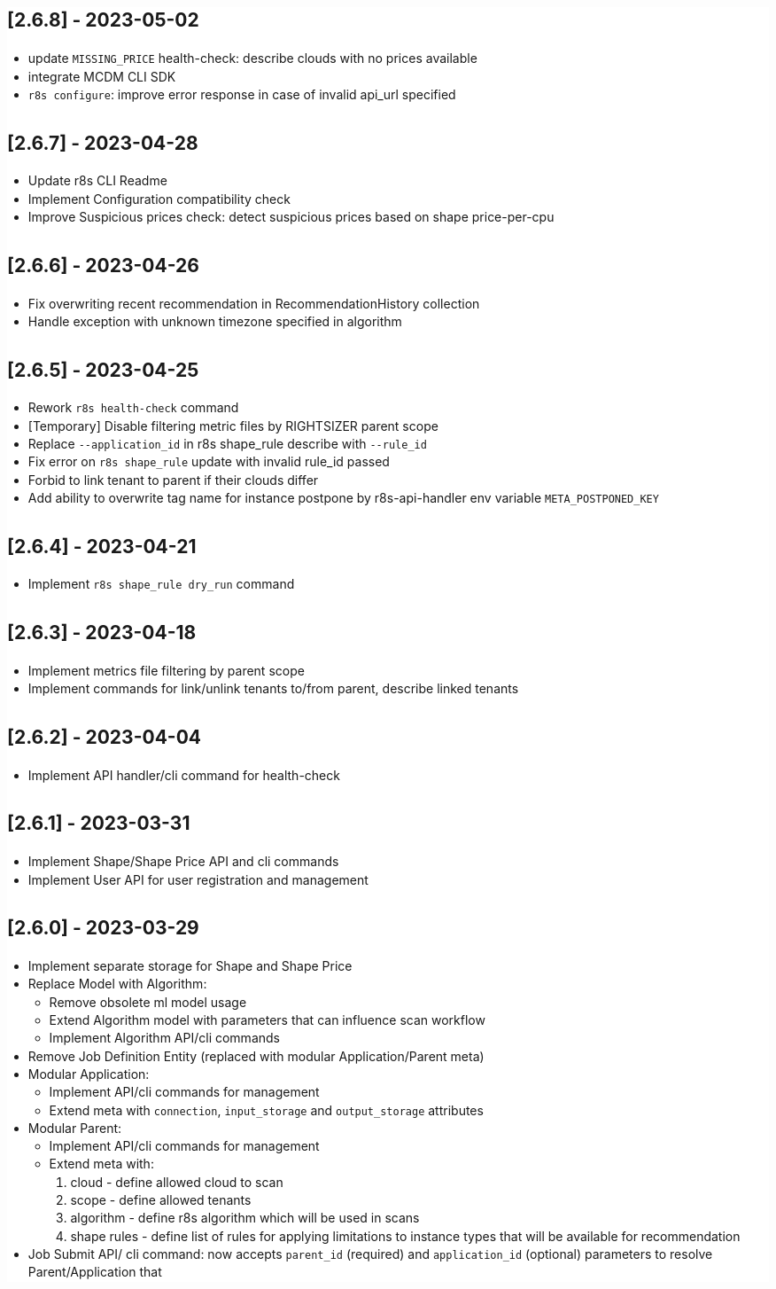 ## [2.6.8] - 2023-05-02
* update `MISSING_PRICE` health-check: describe clouds with no prices available
* integrate MCDM CLI SDK
* `r8s configure`: improve error response in case of invalid api_url specified

## [2.6.7] - 2023-04-28
* Update r8s CLI Readme
* Implement Configuration compatibility check
* Improve Suspicious prices check: detect suspicious prices based on shape price-per-cpu

## [2.6.6] - 2023-04-26
* Fix overwriting recent recommendation in RecommendationHistory collection
* Handle exception with unknown timezone specified in algorithm

## [2.6.5] - 2023-04-25
* Rework `r8s health-check` command
* [Temporary] Disable filtering metric files by RIGHTSIZER parent scope
* Replace `--application_id` in r8s shape_rule describe with `--rule_id`
* Fix error on `r8s shape_rule` update with invalid rule_id passed  
* Forbid to link tenant to parent if their clouds differ
* Add ability to overwrite tag name for instance postpone by r8s-api-handler 
  env variable `META_POSTPONED_KEY`

## [2.6.4] - 2023-04-21
* Implement `r8s shape_rule dry_run` command

## [2.6.3] - 2023-04-18
* Implement metrics file filtering by parent scope
* Implement commands for link/unlink tenants to/from parent, describe linked tenants

## [2.6.2] - 2023-04-04
* Implement API handler/cli command for health-check

## [2.6.1] - 2023-03-31
* Implement Shape/Shape Price API and cli commands
* Implement User API for user registration and management

## [2.6.0] - 2023-03-29
* Implement separate storage for Shape and Shape Price
* Replace Model with Algorithm:
  - Remove obsolete ml model usage
  - Extend Algorithm model with parameters that can influence scan workflow
  - Implement Algorithm API/cli commands
* Remove Job Definition Entity (replaced with modular Application/Parent meta)
* Modular Application:
  - Implement API/cli commands for management
  - Extend meta with `connection`, `input_storage` and `output_storage` attributes
* Modular Parent:
  - Implement API/cli commands for management
  - Extend meta with:
    1) cloud - define allowed cloud to scan
    2) scope - define allowed tenants
    3) algorithm - define r8s algorithm which will be used in scans
    4) shape rules - define list of rules for applying limitations to 
       instance types that will be available for recommendation
* Job Submit API/ cli command: now accepts `parent_id` (required) and 
  `application_id` (optional) parameters to resolve Parent/Application that 